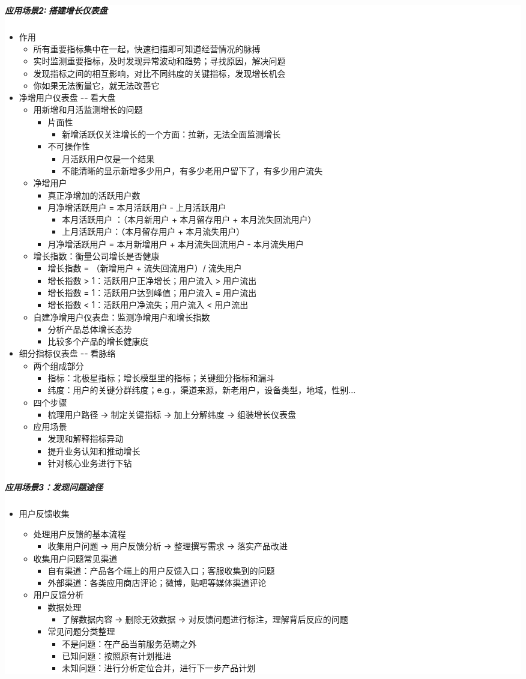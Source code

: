##### 应用场景2: 搭建增长仪表盘

- 作用
  - 所有重要指标集中在一起，快速扫描即可知道经营情况的脉搏
  - 实时监测重要指标，及时发现异常波动和趋势；寻找原因，解决问题
  - 发现指标之间的相互影响，对比不同纬度的关键指标，发现增长机会
  - 你如果无法衡量它，就无法改善它
- 净增用户仪表盘 -- 看大盘
  - 用新增和月活监测增长的问题
    - 片面性
      - 新增活跃仅关注增长的一个方面：拉新，无法全面监测增长
    - 不可操作性
      - 月活跃用户仅是一个结果
      - 不能清晰的显示新增多少用户，有多少老用户留下了，有多少用户流失
  - 净增用户
    - 真正净增加的活跃用户数
    - 月净增活跃用户 = 本月活跃用户 - 上月活跃用户
      - 本月活跃用户 ：（本月新用户 + 本月留存用户 + 本月流失回流用户）
      - 上月活跃用户：（本月留存用户 + 本月流失用户）
    - 月净增活跃用户 = 本月新增用户 + 本月流失回流用户 - 本月流失用户
  - 增长指数：衡量公司增长是否健康
    - 增长指数 = （新增用户 + 流失回流用户）/ 流失用户
    - 增长指数 > 1：活跃用户正净增长；用户流入 > 用户流出
    - 增长指数 = 1：活跃用户达到峰值；用户流入 = 用户流出
    - 增长指数 < 1：活跃用户净流失；用户流入 < 用户流出
  - 自建净增用户仪表盘：监测净增用户和增长指数
    - 分析产品总体增长态势
    - 比较多个产品的增长健康度
- 细分指标仪表盘 -- 看脉络
  - 两个组成部分
    - 指标：北极星指标；增长模型里的指标；关键细分指标和漏斗
    - 纬度：用户的关键分群纬度；e.g.，渠道来源，新老用户，设备类型，地域，性别...
  - 四个步骤
    - 梳理用户路径 -> 制定关键指标 -> 加上分解纬度 -> 组装增长仪表盘
  - 应用场景
    - 发现和解释指标异动
    - 提升业务认知和推动增长
    - 针对核心业务进行下钻

##### 应用场景3：发现问题途径

- 用户反馈收集

  - 处理用户反馈的基本流程
    - 收集用户问题 -> 用户反馈分析 -> 整理撰写需求 -> 落实产品改进
  - 收集用户问题常见渠道
    - 自有渠道：产品各个端上的用户反馈入口；客服收集到的问题
    - 外部渠道：各类应用商店评论；微博，贴吧等媒体渠道评论
  - 用户反馈分析
    - 数据处理
      - 了解数据内容 -> 删除无效数据 -> 对反馈问题进行标注，理解背后反应的问题
    - 常见问题分类整理
      - 不是问题：在产品当前服务范畴之外
      - 已知问题：按照原有计划推进
      - 未知问题：进行分析定位合并，进行下一步产品计划
